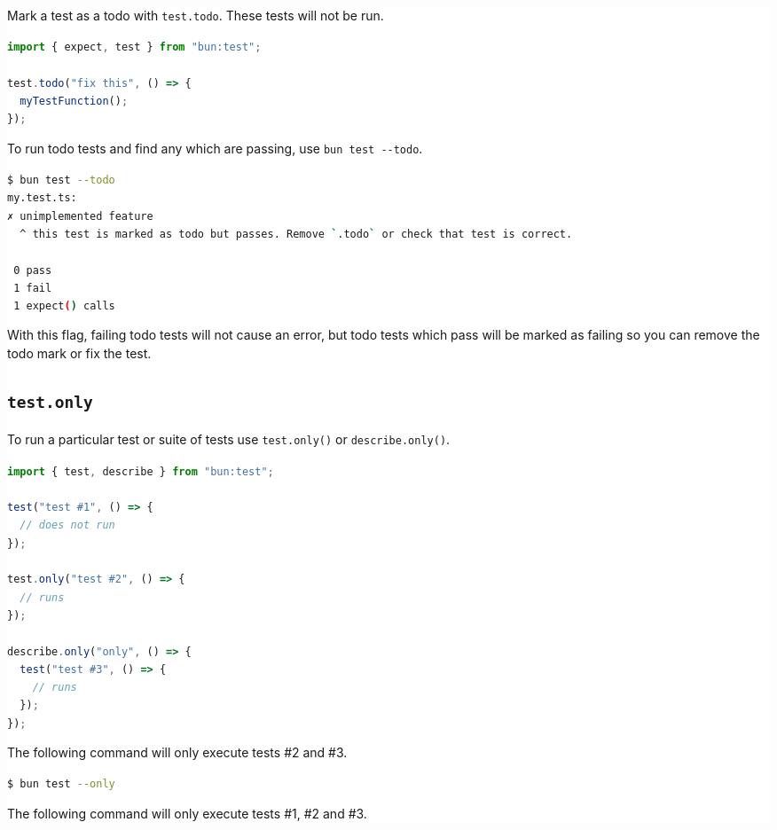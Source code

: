 Mark a test as a todo with `test.todo`. These tests will not be run.

```ts
import { expect, test } from "bun:test";

test.todo("fix this", () => {
  myTestFunction();
});
```

To run todo tests and find any which are passing, use `bun test --todo`.

```sh
$ bun test --todo
my.test.ts:
✗ unimplemented feature
  ^ this test is marked as todo but passes. Remove `.todo` or check that test is correct.

 0 pass
 1 fail
 1 expect() calls
```

With this flag, failing todo tests will not cause an error, but todo tests which pass will be marked as failing so you can remove the todo mark or
fix the test.

## `test.only`

To run a particular test or suite of tests use `test.only()` or `describe.only()`.

```ts
import { test, describe } from "bun:test";

test("test #1", () => {
  // does not run
});

test.only("test #2", () => {
  // runs
});

describe.only("only", () => {
  test("test #3", () => {
    // runs
  });
});
```

The following command will only execute tests #2 and #3.

```sh
$ bun test --only
```

The following command will only execute tests #1, #2 and #3.
